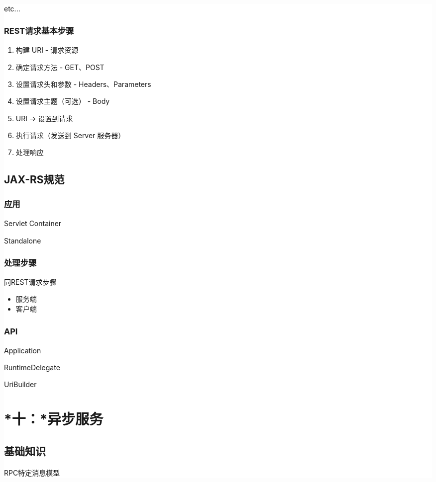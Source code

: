 etc...

### REST请求基本步骤

1. 构建 URI - 请求资源

2. 确定请求方法 - GET、POST

3. 设置请求头和参数 - Headers、Parameters

4. 设置请求主题（可选） - Body

5. URI -> 设置到请求

6. 执行请求（发送到 Server 服务器）

7. 处理响应



## JAX-RS规范

### 应用

Servlet Container

Standalone

### 处理步骤

同REST请求步骤

- 服务端
- 客户端

### API

Application

RuntimeDelegate

UriBuilder













# *十：*异步服务

## 基础知识

RPC特定消息模型
